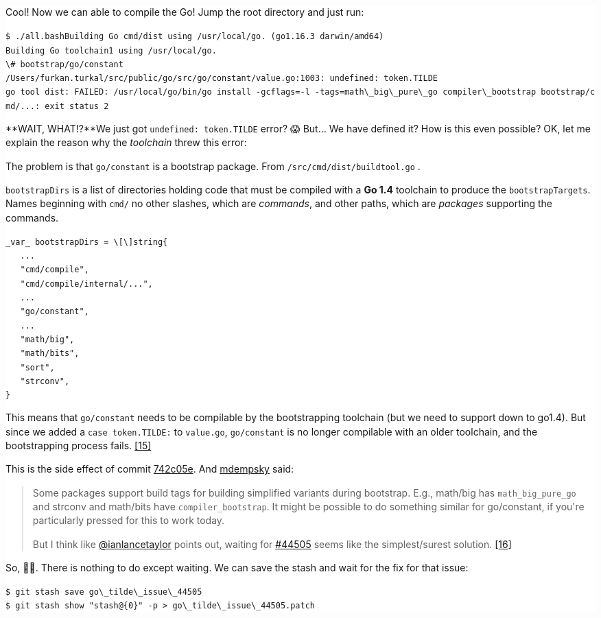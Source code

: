 Cool! Now we can able to compile the Go! Jump the root directory and just run:

```
$ ./all.bashBuilding Go cmd/dist using /usr/local/go. (go1.16.3 darwin/amd64)  
Building Go toolchain1 using /usr/local/go.  
\# bootstrap/go/constant  
/Users/furkan.turkal/src/public/go/src/go/constant/value.go:1003: undefined: token.TILDE  
go tool dist: FAILED: /usr/local/go/bin/go install -gcflags=-l -tags=math\_big\_pure\_go compiler\_bootstrap bootstrap/cmd/...: exit status 2
```

**WAIT, WHAT!?**We just got `undefined: token.TILDE` error? 😱 But… We have defined it? How is this even possible? OK, let me explain the reason why the _toolchain_ threw this error:

The problem is that `go/constant` is a bootstrap package. From `/src/cmd/dist/buildtool.go` .

`bootstrapDirs` is a list of directories holding code that must be compiled with a **Go 1.4** toolchain to produce the `bootstrapTargets`. Names beginning with `cmd/` no other slashes, which are _commands_, and other paths, which are _packages_ supporting the commands.

```
_var_ bootstrapDirs = \[\]string{  
   ...  
   "cmd/compile",  
   "cmd/compile/internal/...",  
   ...  
   "go/constant",  
   ...  
   "math/big",  
   "math/bits",  
   "sort",  
   "strconv",  
}
```

This means that `go/constant` needs to be compilable by the bootstrapping toolchain (but we need to support down to go1.4). But since we added a `case token.TILDE:` to `value.go`, `go/constant` is no longer compilable with an older toolchain, and the bootstrapping process fails. [\[15\]](https://github.com/golang/go/issues/45673#issuecomment-824219940)

This is the side effect of commit [742c05e](https://github.com/golang/go/commit/742c05e3bce2cf2f4631762cb5fb733d2a92bc91). And [mdempsky](https://github.com/mdempsky) said:

> Some packages support build tags for building simplified variants during bootstrap. E.g., math/big has `math_big_pure_go` and strconv and math/bits have `compiler_bootstrap`. It might be possible to do something similar for go/constant, if you're particularly pressed for this to work today.
> 
> But I think like [@ianlancetaylor](https://github.com/ianlancetaylor) points out, waiting for [#44505](https://github.com/golang/go/issues/44505) seems like the simplest/surest solution. [\[16\]](https://github.com/golang/go/issues/45673#issuecomment-824374682)

So, 🤷‍♂️. There is nothing to do except waiting. We can save the stash and wait for the fix for that issue:

```
$ git stash save go\_tilde\_issue\_44505  
$ git stash show "stash@{0}" -p > go\_tilde\_issue\_44505.patch
```
